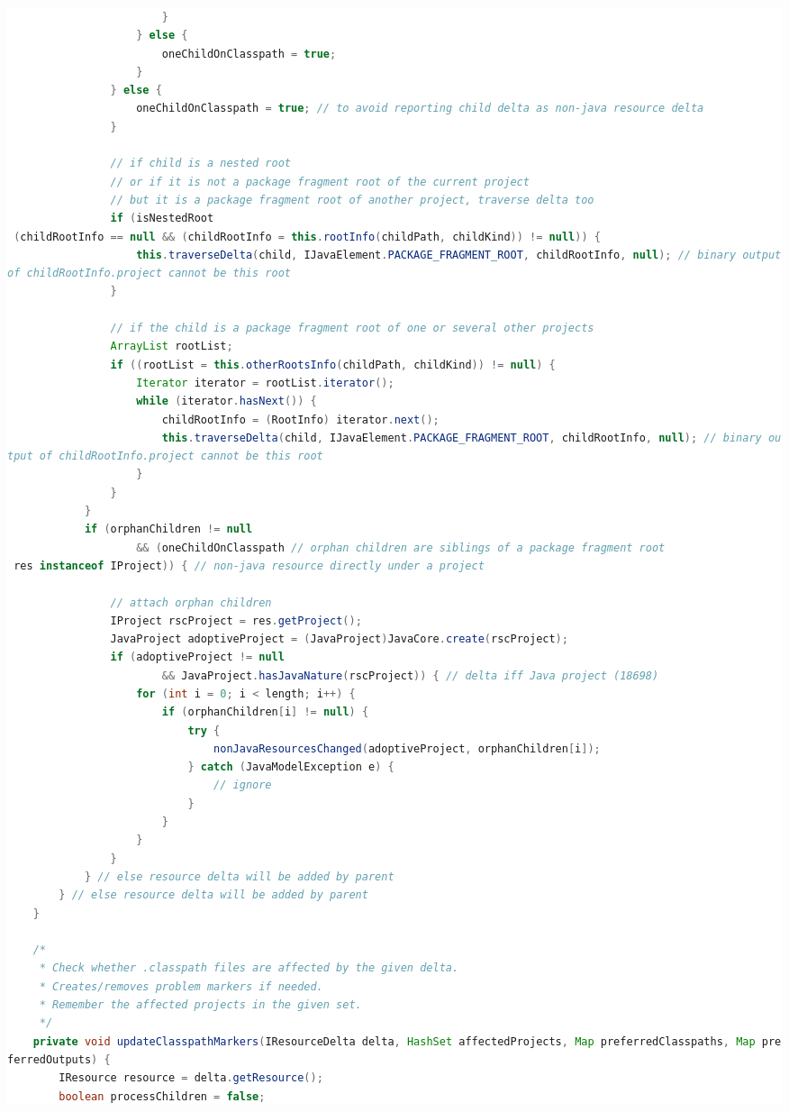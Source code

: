 ```java
						}
					} else {
						oneChildOnClasspath = true;
					}
				} else {
					oneChildOnClasspath = true; // to avoid reporting child delta as non-java resource delta
				}
								
				// if child is a nested root 
				// or if it is not a package fragment root of the current project
				// but it is a package fragment root of another project, traverse delta too
				if (isNestedRoot 
 (childRootInfo == null && (childRootInfo = this.rootInfo(childPath, childKind)) != null)) {
					this.traverseDelta(child, IJavaElement.PACKAGE_FRAGMENT_ROOT, childRootInfo, null); // binary output of childRootInfo.project cannot be this root
				}
	
				// if the child is a package fragment root of one or several other projects
				ArrayList rootList;
				if ((rootList = this.otherRootsInfo(childPath, childKind)) != null) {
					Iterator iterator = rootList.iterator();
					while (iterator.hasNext()) {
						childRootInfo = (RootInfo) iterator.next();
						this.traverseDelta(child, IJavaElement.PACKAGE_FRAGMENT_ROOT, childRootInfo, null); // binary output of childRootInfo.project cannot be this root
					}
				}
			}
			if (orphanChildren != null
					&& (oneChildOnClasspath // orphan children are siblings of a package fragment root
 res instanceof IProject)) { // non-java resource directly under a project
						
				// attach orphan children
				IProject rscProject = res.getProject();
				JavaProject adoptiveProject = (JavaProject)JavaCore.create(rscProject);
				if (adoptiveProject != null 
						&& JavaProject.hasJavaNature(rscProject)) { // delta iff Java project (18698)
					for (int i = 0; i < length; i++) {
						if (orphanChildren[i] != null) {
							try {
								nonJavaResourcesChanged(adoptiveProject, orphanChildren[i]);
							} catch (JavaModelException e) {
								// ignore
							}
						}
					}
				}
			} // else resource delta will be added by parent
		} // else resource delta will be added by parent
	}

	/*
	 * Check whether .classpath files are affected by the given delta.
	 * Creates/removes problem markers if needed.
	 * Remember the affected projects in the given set.
	 */
	private void updateClasspathMarkers(IResourceDelta delta, HashSet affectedProjects, Map preferredClasspaths, Map preferredOutputs) {
		IResource resource = delta.getResource();
		boolean processChildren = false;
```